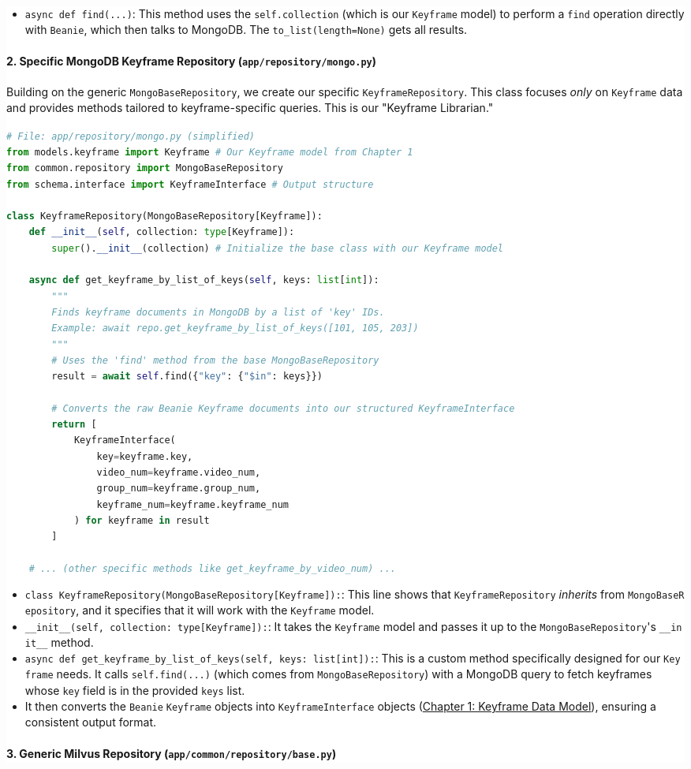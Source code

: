 *   `async def find(...)`: This method uses the `self.collection` (which is our `Keyframe` model) to perform a `find` operation directly with `Beanie`, which then talks to MongoDB. The `to_list(length=None)` gets all results.

#### 2. Specific MongoDB Keyframe Repository (`app/repository/mongo.py`)

Building on the generic `MongoBaseRepository`, we create our specific `KeyframeRepository`. This class focuses *only* on `Keyframe` data and provides methods tailored to keyframe-specific queries. This is our "Keyframe Librarian."

```python
# File: app/repository/mongo.py (simplified)
from models.keyframe import Keyframe # Our Keyframe model from Chapter 1
from common.repository import MongoBaseRepository
from schema.interface import KeyframeInterface # Output structure

class KeyframeRepository(MongoBaseRepository[Keyframe]):
    def __init__(self, collection: type[Keyframe]):
        super().__init__(collection) # Initialize the base class with our Keyframe model

    async def get_keyframe_by_list_of_keys(self, keys: list[int]):
        """
        Finds keyframe documents in MongoDB by a list of 'key' IDs.
        Example: await repo.get_keyframe_by_list_of_keys([101, 105, 203])
        """
        # Uses the 'find' method from the base MongoBaseRepository
        result = await self.find({"key": {"$in": keys}})
        
        # Converts the raw Beanie Keyframe documents into our structured KeyframeInterface
        return [
            KeyframeInterface(
                key=keyframe.key,
                video_num=keyframe.video_num,
                group_num=keyframe.group_num,
                keyframe_num=keyframe.keyframe_num
            ) for keyframe in result
        ]

    # ... (other specific methods like get_keyframe_by_video_num) ...
```
*   `class KeyframeRepository(MongoBaseRepository[Keyframe]):`: This line shows that `KeyframeRepository` *inherits* from `MongoBaseRepository`, and it specifies that it will work with the `Keyframe` model.
*   `__init__(self, collection: type[Keyframe]):`: It takes the `Keyframe` model and passes it up to the `MongoBaseRepository`'s `__init__` method.
*   `async def get_keyframe_by_list_of_keys(self, keys: list[int]):`: This is a custom method specifically designed for our `Keyframe` needs. It calls `self.find(...)` (which comes from `MongoBaseRepository`) with a MongoDB query to fetch keyframes whose `key` field is in the provided `keys` list.
*   It then converts the `Beanie` `Keyframe` objects into `KeyframeInterface` objects ([Chapter 1: Keyframe Data Model](01_keyframe_data_model_.md)), ensuring a consistent output format.

#### 3. Generic Milvus Repository (`app/common/repository/base.py`)
